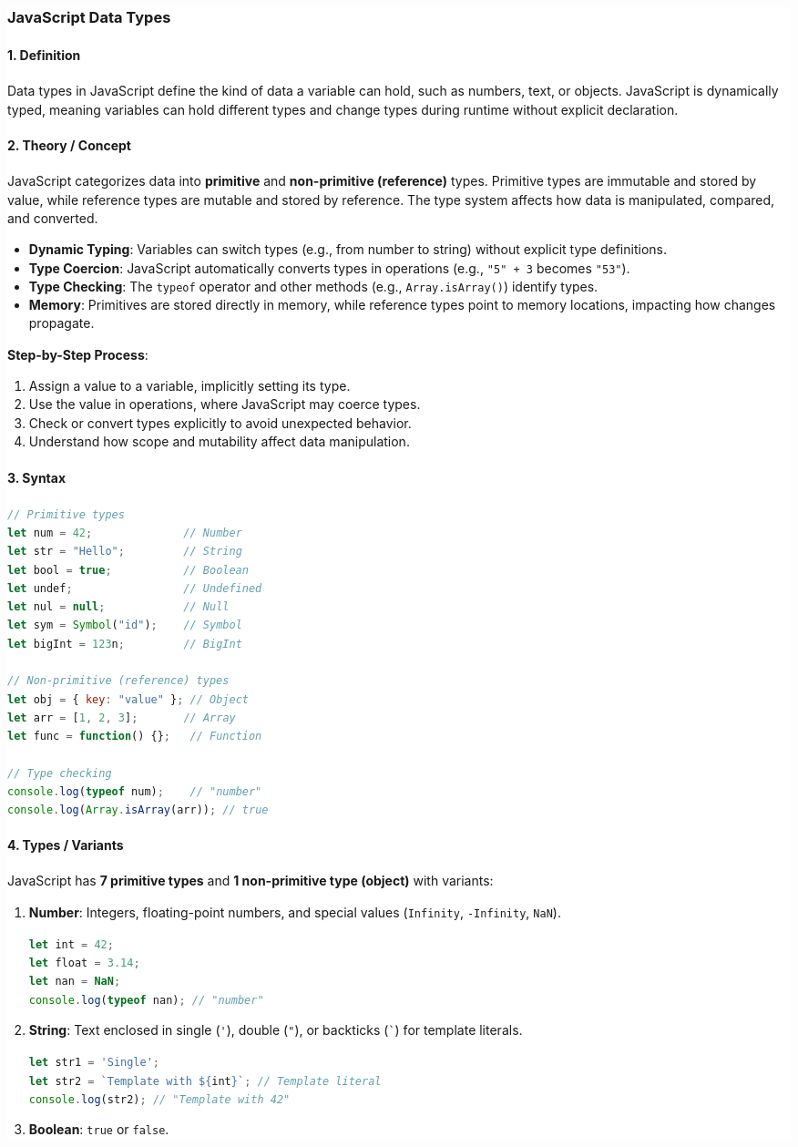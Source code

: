 ### JavaScript Data Types

#### 1. Definition
Data types in JavaScript define the kind of data a variable can hold, such as numbers, text, or objects. JavaScript is dynamically typed, meaning variables can hold different types and change types during runtime without explicit declaration.

#### 2. Theory / Concept
JavaScript categorizes data into **primitive** and **non-primitive (reference)** types. Primitive types are immutable and stored by value, while reference types are mutable and stored by reference. The type system affects how data is manipulated, compared, and converted.  
- **Dynamic Typing**: Variables can switch types (e.g., from number to string) without explicit type definitions.  
- **Type Coercion**: JavaScript automatically converts types in operations (e.g., `"5" + 3` becomes `"53"`).  
- **Type Checking**: The `typeof` operator and other methods (e.g., `Array.isArray()`) identify types.  
- **Memory**: Primitives are stored directly in memory, while reference types point to memory locations, impacting how changes propagate.  

**Step-by-Step Process**:  
1. Assign a value to a variable, implicitly setting its type.  
2. Use the value in operations, where JavaScript may coerce types.  
3. Check or convert types explicitly to avoid unexpected behavior.  
4. Understand how scope and mutability affect data manipulation.

#### 3. Syntax
```javascript
// Primitive types
let num = 42;              // Number
let str = "Hello";         // String
let bool = true;           // Boolean
let undef;                 // Undefined
let nul = null;            // Null
let sym = Symbol("id");    // Symbol
let bigInt = 123n;         // BigInt

// Non-primitive (reference) types
let obj = { key: "value" }; // Object
let arr = [1, 2, 3];       // Array
let func = function() {};   // Function

// Type checking
console.log(typeof num);    // "number"
console.log(Array.isArray(arr)); // true
```

#### 4. Types / Variants
JavaScript has **7 primitive types** and **1 non-primitive type (object)** with variants:  
1. **Number**: Integers, floating-point numbers, and special values (`Infinity`, `-Infinity`, `NaN`).  
   ```javascript
   let int = 42;
   let float = 3.14;
   let nan = NaN;
   console.log(typeof nan); // "number"
   ```
2. **String**: Text enclosed in single (`'`), double (`"`), or backticks (`` ` ``) for template literals.  
   ```javascript
   let str1 = 'Single';
   let str2 = `Template with ${int}`; // Template literal
   console.log(str2); // "Template with 42"
   ```
3. **Boolean**: `true` or `false`.  